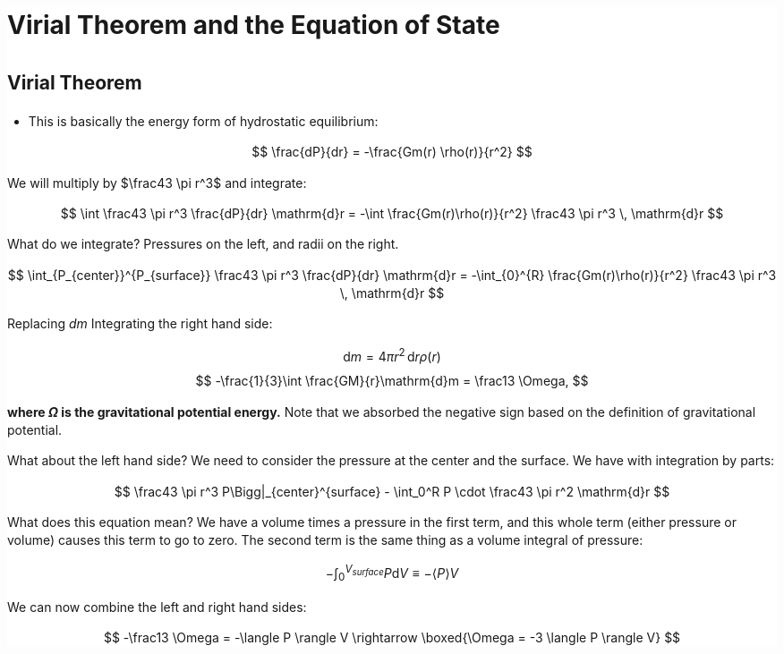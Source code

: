 # Virial Theorem and the Equation of State

## Virial Theorem

* This is basically the energy form of hydrostatic equilibrium:

$$
\frac{dP}{dr} = -\frac{Gm(r) \rho(r)}{r^2}
$$

We will multiply by $\frac43 \pi r^3$ and integrate:

$$
\int \frac43 \pi r^3 \frac{dP}{dr} \mathrm{d}r = -\int \frac{Gm(r)\rho(r)}{r^2} \frac43 \pi r^3 \, \mathrm{d}r
$$

What do we integrate? Pressures on the left, and radii on the right.


$$
\int_{P_{center}}^{P_{surface}} \frac43 \pi r^3 \frac{dP}{dr} \mathrm{d}r = -\int_{0}^{R} \frac{Gm(r)\rho(r)}{r^2} \frac43 \pi r^3 \, \mathrm{d}r
$$

Replacing $dm$ Integrating the right hand side:

$$
\mathrm{d}m = 4\pi r^2 \, \mathrm{d}r \rho(r)
$$
$$
-\frac{1}{3}\int  \frac{GM}{r}\mathrm{d}m  = \frac13 \Omega, 
$$

**where $\Omega$ is the gravitational potential energy.** Note that we absorbed the negative sign based on the definition of gravitational potential.  

What about the left hand side? We need to consider the pressure at the center and the surface. We have with integration by parts:

$$
\frac43 \pi r^3 P\Bigg|_{center}^{surface} - \int_0^R P \cdot \frac43 \pi r^2 \mathrm{d}r
$$


What does this equation mean? We have a volume times a pressure in the first term, and this whole term (either pressure or volume) causes this term to go to zero. The second term is the same thing as a volume integral of pressure:

$$
-\int_0^{V_{surface}} P \mathrm{d}V \equiv -\langle P \rangle V
$$

We can now combine the left and right hand sides:

$$
-\frac13 \Omega = -\langle P \rangle V \rightarrow \boxed{\Omega = -3 \langle P \rangle V}
$$
